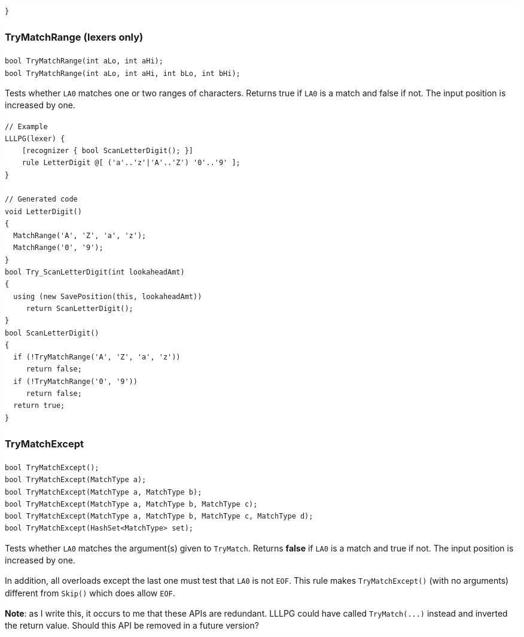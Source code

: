 	}

### TryMatchRange (lexers only) ###

	bool TryMatchRange(int aLo, int aHi);
	bool TryMatchRange(int aLo, int aHi, int bLo, int bHi);
	
Tests whether `LA0` matches one or two ranges of characters. Returns true if `LA0` is a match and false if not. The input position is increased by one.

	// Example
	LLLPG(lexer) {
		[recognizer { bool ScanLetterDigit(); }]
		rule LetterDigit @[ ('a'..'z'|'A'..'Z') '0'..'9' ]; 
	}
	
	// Generated code
	void LetterDigit()
	{
	  MatchRange('A', 'Z', 'a', 'z');
	  MatchRange('0', '9');
	}
	bool Try_ScanLetterDigit(int lookaheadAmt)
	{
	  using (new SavePosition(this, lookaheadAmt))
		 return ScanLetterDigit();
	}
	bool ScanLetterDigit()
	{
	  if (!TryMatchRange('A', 'Z', 'a', 'z'))
		 return false;
	  if (!TryMatchRange('0', '9'))
		 return false;
	  return true;
	}

### TryMatchExcept ###

	bool TryMatchExcept();
	bool TryMatchExcept(MatchType a);
	bool TryMatchExcept(MatchType a, MatchType b);
	bool TryMatchExcept(MatchType a, MatchType b, MatchType c);
	bool TryMatchExcept(MatchType a, MatchType b, MatchType c, MatchType d);
	bool TryMatchExcept(HashSet<MatchType> set);

Tests whether `LA0` matches the argument(s) given to `TryMatch`. Returns **false** if `LA0` is a match and true if not. The input position is increased by one.

In addition, all overloads except the last one must test that `LA0` is not `EOF`. This rule makes `TryMatchExcept()` (with no arguments) different from `Skip()` which does allow `EOF`.

**Note**: as I write this, it occurs to me that these APIs are redundant. LLLPG could have called `TryMatch(...)` instead and inverted the return value. Should this API be removed in a future version?
